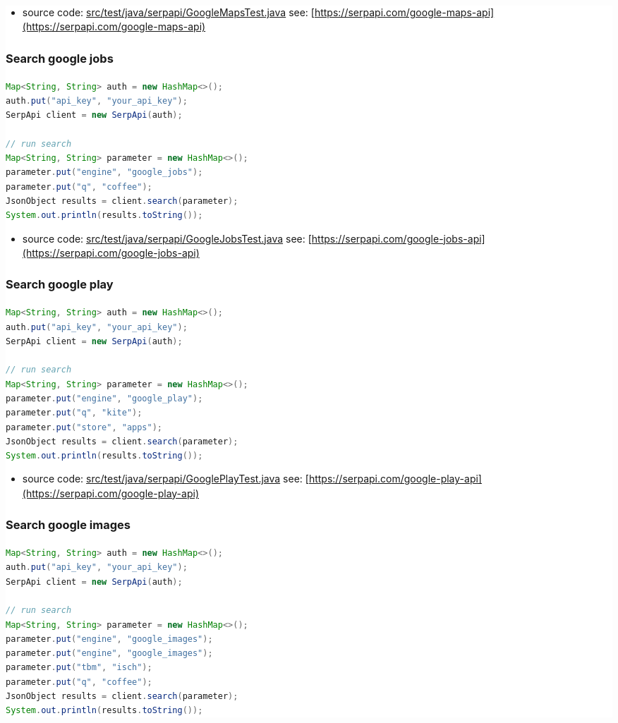  * source code: [src/test/java/serpapi/GoogleMapsTest.java](https://github.com/serpapi/serpapi-java/blob/master/src/test/java/serpapi/GoogleMapsTest.java)
see: [https://serpapi.com/google-maps-api](https://serpapi.com/google-maps-api)

### Search google jobs
```java
Map<String, String> auth = new HashMap<>();
auth.put("api_key", "your_api_key");
SerpApi client = new SerpApi(auth);

// run search
Map<String, String> parameter = new HashMap<>();
parameter.put("engine", "google_jobs");
parameter.put("q", "coffee");
JsonObject results = client.search(parameter);
System.out.println(results.toString());
```

 * source code: [src/test/java/serpapi/GoogleJobsTest.java](https://github.com/serpapi/serpapi-java/blob/master/src/test/java/serpapi/GoogleJobsTest.java)
see: [https://serpapi.com/google-jobs-api](https://serpapi.com/google-jobs-api)

### Search google play
```java
Map<String, String> auth = new HashMap<>();
auth.put("api_key", "your_api_key");
SerpApi client = new SerpApi(auth);

// run search
Map<String, String> parameter = new HashMap<>();
parameter.put("engine", "google_play");
parameter.put("q", "kite");
parameter.put("store", "apps");
JsonObject results = client.search(parameter);
System.out.println(results.toString());
```

 * source code: [src/test/java/serpapi/GooglePlayTest.java](https://github.com/serpapi/serpapi-java/blob/master/src/test/java/serpapi/GooglePlayTest.java)
see: [https://serpapi.com/google-play-api](https://serpapi.com/google-play-api)

### Search google images
```java
Map<String, String> auth = new HashMap<>();
auth.put("api_key", "your_api_key");
SerpApi client = new SerpApi(auth);

// run search
Map<String, String> parameter = new HashMap<>();
parameter.put("engine", "google_images");
parameter.put("engine", "google_images");
parameter.put("tbm", "isch");
parameter.put("q", "coffee");
JsonObject results = client.search(parameter);
System.out.println(results.toString());
```
